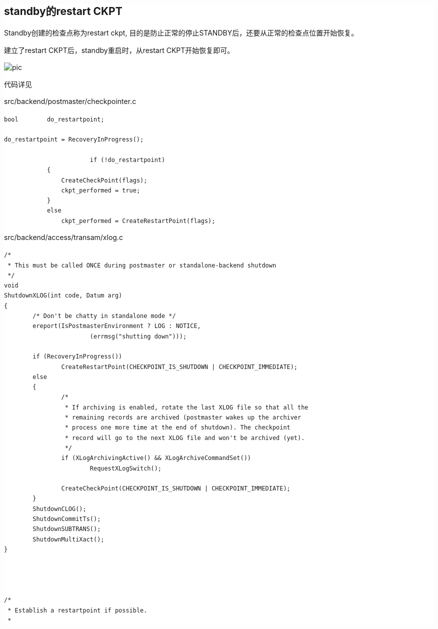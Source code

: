 ## standby的restart CKPT  
Standby创建的检查点称为restart ckpt, 目的是防止正常的停止STANDBY后，还要从正常的检查点位置开始恢复。    
  
建立了restart CKPT后，standby重启时，从restart CKPT开始恢复即可。  
  
![pic](20161229_01_pic_005.png)    
  
代码详见  
  
src/backend/postmaster/checkpointer.c  
  
```  
bool		do_restartpoint;  
  
do_restartpoint = RecoveryInProgress();  
  
                        if (!do_restartpoint)  
			{  
				CreateCheckPoint(flags);  
				ckpt_performed = true;  
			}  
			else  
				ckpt_performed = CreateRestartPoint(flags);  
```  
  
  
src/backend/access/transam/xlog.c  
  
```  
/*  
 * This must be called ONCE during postmaster or standalone-backend shutdown  
 */  
void  
ShutdownXLOG(int code, Datum arg)  
{  
        /* Don't be chatty in standalone mode */  
        ereport(IsPostmasterEnvironment ? LOG : NOTICE,  
                        (errmsg("shutting down")));  
  
        if (RecoveryInProgress())  
                CreateRestartPoint(CHECKPOINT_IS_SHUTDOWN | CHECKPOINT_IMMEDIATE);  
        else  
        {  
                /*  
                 * If archiving is enabled, rotate the last XLOG file so that all the  
                 * remaining records are archived (postmaster wakes up the archiver  
                 * process one more time at the end of shutdown). The checkpoint  
                 * record will go to the next XLOG file and won't be archived (yet).  
                 */  
                if (XLogArchivingActive() && XLogArchiveCommandSet())  
                        RequestXLogSwitch();  
  
                CreateCheckPoint(CHECKPOINT_IS_SHUTDOWN | CHECKPOINT_IMMEDIATE);  
        }  
        ShutdownCLOG();  
        ShutdownCommitTs();  
        ShutdownSUBTRANS();  
        ShutdownMultiXact();  
}  
  
  
  
  
/*  
 * Establish a restartpoint if possible.  
 *  
```